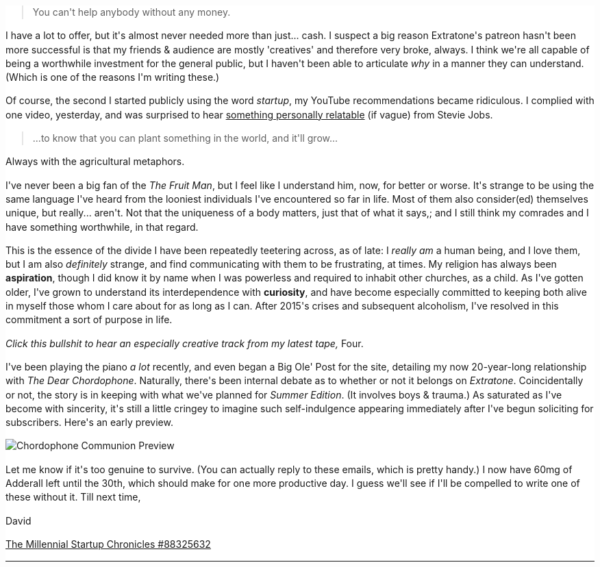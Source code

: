> You can't help anybody without any money.  

I have a lot to offer, but it's almost never needed more than just... cash. I suspect a big reason Extratone's patreon hasn't been more successful is that my friends & audience are mostly 'creatives' and therefore very broke, always. I think we're all capable of being a worthwhile investment for the general public, but I haven't been able to articulate  *why*  in a manner they can understand. (Which is one of the reasons I'm writing these.) 

Of course, the second I started publicly using the word  *startup*, my YouTube recommendations became ridiculous. I complied with one video, yesterday, and was surprised to hear [something personally relatable](https://youtu.be/toVTP-vcsk8?t=18m35s) (if vague) from Stevie Jobs.

> ...to know that you can plant something in the world, and it'll grow...  

Always with the agricultural metaphors.

I've never been a big fan of the *The Fruit Man*, but I feel like I understand him, now, for better or worse. It's strange to be using the same language I've heard from the looniest individuals I've encountered so far in life. Most of them also consider(ed) themselves unique, but really... aren't. Not that the uniqueness of a body matters, just that of what it says,; and I still think my comrades and I have something worthwhile, in that regard. 

This is the essence of the divide I have been repeatedly teetering across, as of late: I *really am* a human being, and I love them, but I am also  *definitely*  strange, and find communicating with them to be frustrating, at times. My religion has always been **aspiration**, though I did know it by name when I was powerless and required to inhabit other churches, as a child. As I've gotten older, I've grown to understand its interdependence with **curiosity**, and have become especially committed to keeping both alive in myself those whom I care about for as long as I can. After 2015's crises and subsequent alcoholism, I've resolved in this commitment a sort of purpose in life.

 
<iframe style="border: 0; width: 350px; height: 470px;" src="https://bandcamp.com/EmbeddedPlayer/album=704108849/size=large/bgcol=ffffff/linkcol=00006b/tracklist=false/transparent=true/" seamless><a href="https://davidblue.bandcamp.com/album/four">Four by David Blue</a></iframe> 

*Click this bullshit to hear an especially creative track from my latest tape,* Four.

I've been playing the piano *a lot* recently, and even began a Big Ole' Post for the site, detailing my now 20-year-long relationship with *The Dear Chordophone*. Naturally, there's been internal debate as to whether or not it belongs on  *Extratone*. Coincidentally or not, the story is in keeping with what we've planned for *Summer Edition*. (It involves boys & trauma.) As saturated as I've become with sincerity, it's still a little cringey to imagine such self-indulgence appearing immediately after I've begun soliciting for subscribers. Here's an early preview.

![Chordophone Communion Preview](https://i.snap.as/rT25bJLr.png)

Let me know if it's too genuine to survive. (You can actually reply to these emails, which is pretty handy.) I now have 60mg of Adderall left until the 30th, which should make for one more productive day. I guess we'll see if I'll be compelled to write one of these without it. Till next time,

David

[The Millennial Startup Chronicles #88325632](https://tinyletter.com/DavidBlue/letters/the-millennial-startup-chronicles-88325632)

 ---
